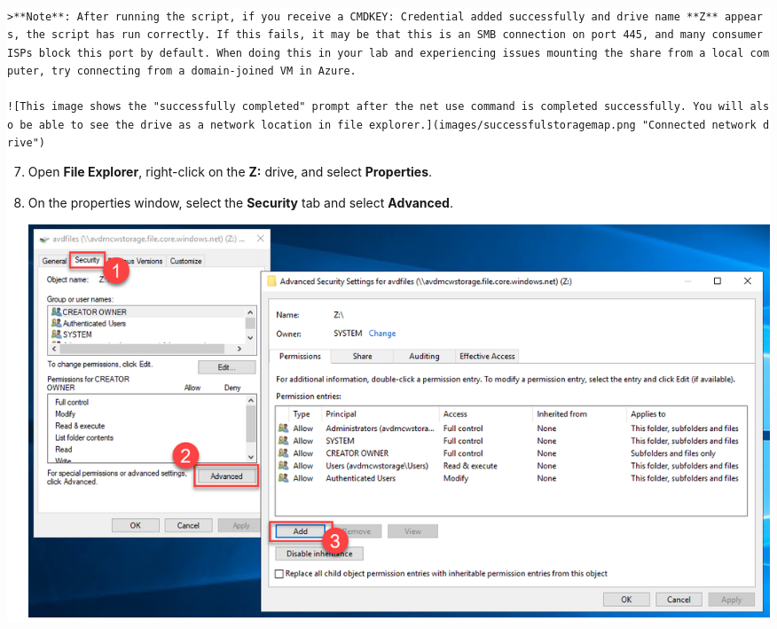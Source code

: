     >**Note**: After running the script, if you receive a CMDKEY: Credential added successfully and drive name **Z** appears, the script has run correctly. If this fails, it may be that this is an SMB connection on port 445, and many consumer ISPs block this port by default. When doing this in your lab and experiencing issues mounting the share from a local computer, try connecting from a domain-joined VM in Azure. 

    ![This image shows the "successfully completed" prompt after the net use command is completed successfully. You will also be able to see the drive as a network location in file explorer.](images/successfulstoragemap.png "Connected network drive")

7. Open **File Explorer**, right-click on the **Z:** drive, and select **Properties**.

8. On the properties window, select the **Security** tab and select **Advanced**.

    ![This image shows how to, in the properties for the drive, select the security folder and select advanced.](images/drivesecurity.png "Network drive security settings")
